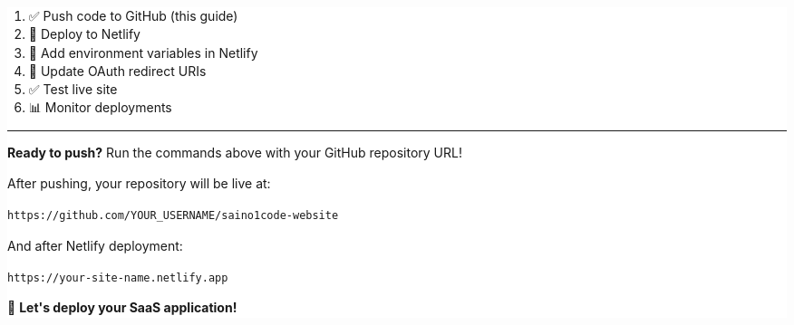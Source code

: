 1. ✅ Push code to GitHub (this guide)
2. 🚀 Deploy to Netlify
3. 🔑 Add environment variables in Netlify
4. 🔄 Update OAuth redirect URIs
5. ✅ Test live site
6. 📊 Monitor deployments

---

**Ready to push?** Run the commands above with your GitHub repository URL!

After pushing, your repository will be live at:
```
https://github.com/YOUR_USERNAME/saino1code-website
```

And after Netlify deployment:
```
https://your-site-name.netlify.app
```

🚀 **Let's deploy your SaaS application!**
